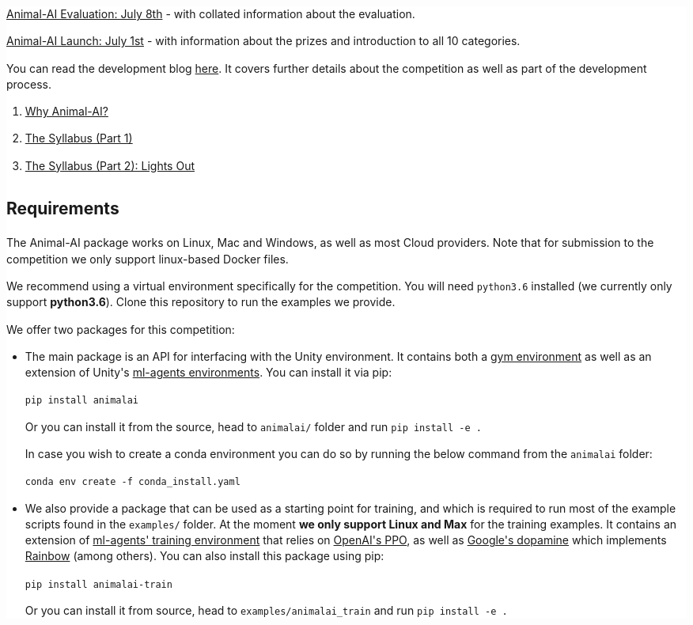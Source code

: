 [Animal-AI Evaluation: July 8th](https://mdcrosby.com/blog/animalaieval.html) - with collated information about the evaluation.

[Animal-AI Launch: July 1st](https://mdcrosby.com/blog/animalailaunch.html) - with information about the prizes and  introduction to all 10 categories.

You can read the development blog [here](https://mdcrosby.com/blog). It covers further details about the competition as 
well as part of the development process.

1. [Why Animal-AI?](https://mdcrosby.com/blog/animalai1.html)

2. [The Syllabus (Part 1)](https://mdcrosby.com/blog/animalai2.html)

3. [The Syllabus (Part 2): Lights Out](https://mdcrosby.com/blog/animalai3.html)

## Requirements

The Animal-AI package works on Linux, Mac and Windows, as well as most Cloud providers. Note that for submission to the competition we only support linux-based Docker files.  


We recommend using a virtual environment specifically for the competition. You will need `python3.6` installed (we currently only support **python3.6**). Clone this repository to run the examples we provide.

We offer two packages for this competition:

- The main package is an API for interfacing with the Unity environment. It contains both a 
[gym environment](https://github.com/openai/gym) as well as an extension of Unity's 
[ml-agents environments](https://github.com/Unity-Technologies/ml-agents/tree/master/ml-agents-envs). You can install it
 via pip:
    ```
    pip install animalai
    ```
    Or you can install it from the source, head to `animalai/` folder and run `pip install -e .`

    In case you wish to create a conda environment you can do so by running the below command from the `animalai` folder:
    ```
    conda env create -f conda_install.yaml
    ```

- We also provide a package that can be used as a starting point for training, and which is required to run most of the 
example scripts found in the `examples/` folder. At the moment **we only support Linux and Max** for the training examples. It contains an extension of 
[ml-agents' training environment](https://github.com/Unity-Technologies/ml-agents/tree/master/ml-agents) that relies on 
[OpenAI's PPO](https://openai.com/blog/openai-baselines-ppo/), as well as 
[Google's dopamine](https://github.com/google/dopamine) which implements 
[Rainbow](https://www.aaai.org/ocs/index.php/AAAI/AAAI18/paper/download/17204/16680) (among others). You can also install 
this package using pip:
    ```
    pip install animalai-train
    ```
    Or you can install it from source, head to `examples/animalai_train` and run `pip install -e .`
